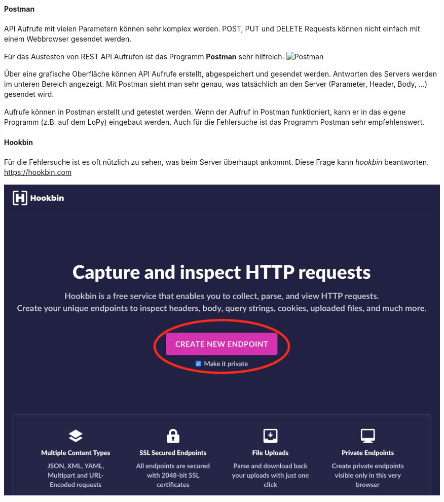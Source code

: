 #### Postman

API Aufrufe mit vielen Parametern können sehr komplex werden. POST, PUT und DELETE Requests können nicht einfach mit einem Webbrowser gesendet werden.

Für das Austesten von REST API Aufrufen ist das Programm **Postman** sehr hilfreich.
![Postman](./media/image47.png)

Über eine grafische Oberfläche können API Aufrufe erstellt, abgespeichert und gesendet werden. Antworten des Servers werden im unteren Bereich angezeigt. Mit Postman sieht man sehr genau, was tatsächlich an den Server (Parameter, Header, Body, ...) gesendet wird.

Aufrufe können in Postman erstellt und getestet werden. Wenn der Aufruf in Postman funktioniert, kann er in das eigene Programm (z.B. auf dem LoPy) eingebaut werden.
Auch für die Fehlersuche ist das Programm Postman sehr empfehlenswert.

#### Hookbin

Für die Fehlersuche ist es oft nützlich zu sehen, was beim Server überhaupt ankommt. Diese Frage kann _hookbin_ beantworten.
[<span class="underline">https://hookbin.com</span>](https://hookbin.com)

![Inspect HTTP Requests](./media/hookbin.png)
